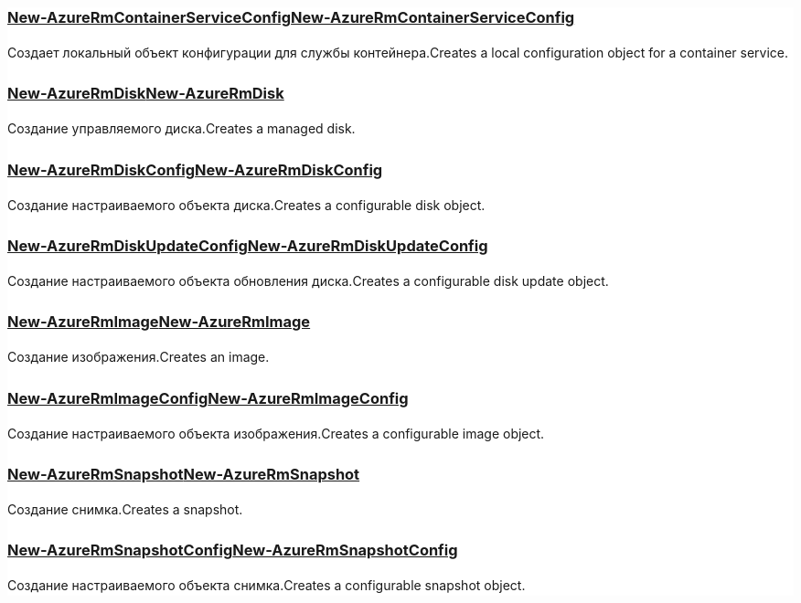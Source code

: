 ### [<span data-ttu-id="a42fa-211">New-AzureRmContainerServiceConfig</span><span class="sxs-lookup"><span data-stu-id="a42fa-211">New-AzureRmContainerServiceConfig</span></span>](New-AzureRmContainerServiceConfig.md)
<span data-ttu-id="a42fa-212">Создает локальный объект конфигурации для службы контейнера.</span><span class="sxs-lookup"><span data-stu-id="a42fa-212">Creates a local configuration object for a container service.</span></span>

### [<span data-ttu-id="a42fa-213">New-AzureRmDisk</span><span class="sxs-lookup"><span data-stu-id="a42fa-213">New-AzureRmDisk</span></span>](New-AzureRmDisk.md)
<span data-ttu-id="a42fa-214">Создание управляемого диска.</span><span class="sxs-lookup"><span data-stu-id="a42fa-214">Creates a managed disk.</span></span>

### [<span data-ttu-id="a42fa-215">New-AzureRmDiskConfig</span><span class="sxs-lookup"><span data-stu-id="a42fa-215">New-AzureRmDiskConfig</span></span>](New-AzureRmDiskConfig.md)
<span data-ttu-id="a42fa-216">Создание настраиваемого объекта диска.</span><span class="sxs-lookup"><span data-stu-id="a42fa-216">Creates a configurable disk object.</span></span>

### [<span data-ttu-id="a42fa-217">New-AzureRmDiskUpdateConfig</span><span class="sxs-lookup"><span data-stu-id="a42fa-217">New-AzureRmDiskUpdateConfig</span></span>](New-AzureRmDiskUpdateConfig.md)
<span data-ttu-id="a42fa-218">Создание настраиваемого объекта обновления диска.</span><span class="sxs-lookup"><span data-stu-id="a42fa-218">Creates a configurable disk update object.</span></span>

### [<span data-ttu-id="a42fa-219">New-AzureRmImage</span><span class="sxs-lookup"><span data-stu-id="a42fa-219">New-AzureRmImage</span></span>](New-AzureRmImage.md)
<span data-ttu-id="a42fa-220">Создание изображения.</span><span class="sxs-lookup"><span data-stu-id="a42fa-220">Creates an image.</span></span>

### [<span data-ttu-id="a42fa-221">New-AzureRmImageConfig</span><span class="sxs-lookup"><span data-stu-id="a42fa-221">New-AzureRmImageConfig</span></span>](New-AzureRmImageConfig.md)
<span data-ttu-id="a42fa-222">Создание настраиваемого объекта изображения.</span><span class="sxs-lookup"><span data-stu-id="a42fa-222">Creates a configurable image object.</span></span>

### [<span data-ttu-id="a42fa-223">New-AzureRmSnapshot</span><span class="sxs-lookup"><span data-stu-id="a42fa-223">New-AzureRmSnapshot</span></span>](New-AzureRmSnapshot.md)
<span data-ttu-id="a42fa-224">Создание снимка.</span><span class="sxs-lookup"><span data-stu-id="a42fa-224">Creates a snapshot.</span></span>

### [<span data-ttu-id="a42fa-225">New-AzureRmSnapshotConfig</span><span class="sxs-lookup"><span data-stu-id="a42fa-225">New-AzureRmSnapshotConfig</span></span>](New-AzureRmSnapshotConfig.md)
<span data-ttu-id="a42fa-226">Создание настраиваемого объекта снимка.</span><span class="sxs-lookup"><span data-stu-id="a42fa-226">Creates a configurable snapshot object.</span></span>
